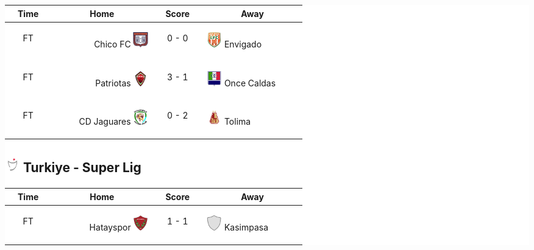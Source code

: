 &emsp;Time&emsp; | &emsp;&emsp;&emsp;&emsp;Home&emsp;&emsp;&emsp;&emsp; | &emsp;Score&emsp; | &emsp;&emsp;&emsp;&emsp;Away&emsp;&emsp;&emsp;&emsp; |
| ------------ | ------------ | ------------ | ------------ |
| <p align="center">FT</p> | <p align="right">Chico FC <img src="/static/logos/Chico FC.png" height="25px"></p> | <p align="center">0 - 0</p> | <p align="left"><img src="/static/logos/Envigado.png" height="25px"> Envigado</p> |
| <p align="center">FT</p> | <p align="right">Patriotas <img src="/static/logos/Patriotas.png" height="25px"></p> | <p align="center">3 - 1</p> | <p align="left"><img src="/static/logos/Once Caldas.png" height="25px"> Once Caldas</p> |
| <p align="center">FT</p> | <p align="right">CD Jaguares <img src="/static/logos/CD Jaguares.png" height="25px"></p> | <p align="center">0 - 2</p> | <p align="left"><img src="/static/logos/Tolima.png" height="25px"> Tolima</p> |
</div>


## <img src="/static/logos/Turkiye-Super Lig.png" height="25px"> Turkiye - Super Lig

<div align="center">

&emsp;Time&emsp; | &emsp;&emsp;&emsp;&emsp;Home&emsp;&emsp;&emsp;&emsp; | &emsp;Score&emsp; | &emsp;&emsp;&emsp;&emsp;Away&emsp;&emsp;&emsp;&emsp; |
| ------------ | ------------ | ------------ | ------------ |
| <p align="center">FT</p> | <p align="right">Hatayspor <img src="/static/logos/Hatayspor.png" height="25px"></p> | <p align="center">1 - 1</p> | <p align="left"><img src="/static/logos/Kasimpasa.png" height="25px"> Kasimpasa</p> |